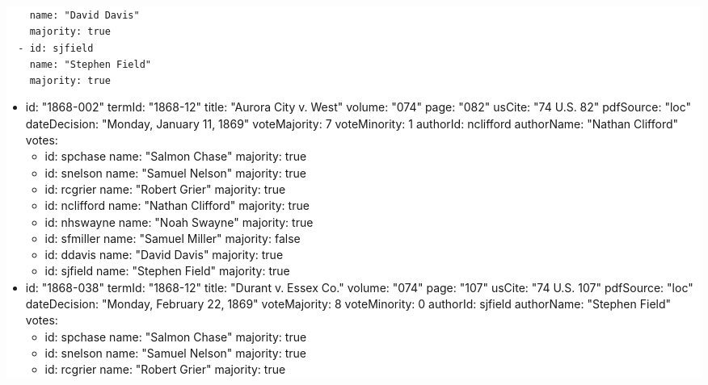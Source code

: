         name: "David Davis"
        majority: true
      - id: sjfield
        name: "Stephen Field"
        majority: true
  - id: "1868-002"
    termId: "1868-12"
    title: "Aurora City v. West"
    volume: "074"
    page: "082"
    usCite: "74 U.S. 82"
    pdfSource: "loc"
    dateDecision: "Monday, January 11, 1869"
    voteMajority: 7
    voteMinority: 1
    authorId: nclifford
    authorName: "Nathan Clifford"
    votes:
      - id: spchase
        name: "Salmon Chase"
        majority: true
      - id: snelson
        name: "Samuel Nelson"
        majority: true
      - id: rcgrier
        name: "Robert Grier"
        majority: true
      - id: nclifford
        name: "Nathan Clifford"
        majority: true
      - id: nhswayne
        name: "Noah Swayne"
        majority: true
      - id: sfmiller
        name: "Samuel Miller"
        majority: false
      - id: ddavis
        name: "David Davis"
        majority: true
      - id: sjfield
        name: "Stephen Field"
        majority: true
  - id: "1868-038"
    termId: "1868-12"
    title: "Durant v. Essex Co."
    volume: "074"
    page: "107"
    usCite: "74 U.S. 107"
    pdfSource: "loc"
    dateDecision: "Monday, February 22, 1869"
    voteMajority: 8
    voteMinority: 0
    authorId: sjfield
    authorName: "Stephen Field"
    votes:
      - id: spchase
        name: "Salmon Chase"
        majority: true
      - id: snelson
        name: "Samuel Nelson"
        majority: true
      - id: rcgrier
        name: "Robert Grier"
        majority: true